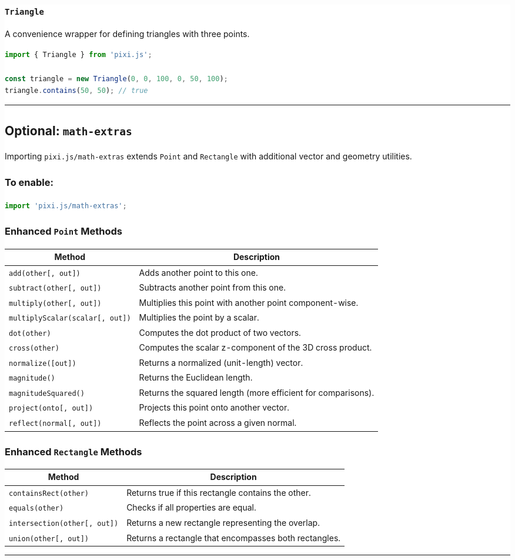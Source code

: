 ### `Triangle`

A convenience wrapper for defining triangles with three points.

```ts
import { Triangle } from 'pixi.js';

const triangle = new Triangle(0, 0, 100, 0, 50, 100);
triangle.contains(50, 50); // true
```

---

## Optional: `math-extras`

Importing `pixi.js/math-extras` extends `Point` and `Rectangle` with additional vector and geometry utilities.

### To enable:

```ts
import 'pixi.js/math-extras';
```

### Enhanced `Point` Methods

| Method                          | Description                                                  |
| ------------------------------- | ------------------------------------------------------------ |
| `add(other[, out])`             | Adds another point to this one.                              |
| `subtract(other[, out])`        | Subtracts another point from this one.                       |
| `multiply(other[, out])`        | Multiplies this point with another point component-wise.     |
| `multiplyScalar(scalar[, out])` | Multiplies the point by a scalar.                            |
| `dot(other)`                    | Computes the dot product of two vectors.                     |
| `cross(other)`                  | Computes the scalar z-component of the 3D cross product.     |
| `normalize([out])`              | Returns a normalized (unit-length) vector.                   |
| `magnitude()`                   | Returns the Euclidean length.                                |
| `magnitudeSquared()`            | Returns the squared length (more efficient for comparisons). |
| `project(onto[, out])`          | Projects this point onto another vector.                     |
| `reflect(normal[, out])`        | Reflects the point across a given normal.                    |

### Enhanced `Rectangle` Methods

| Method                       | Description                                           |
| ---------------------------- | ----------------------------------------------------- |
| `containsRect(other)`        | Returns true if this rectangle contains the other.    |
| `equals(other)`              | Checks if all properties are equal.                   |
| `intersection(other[, out])` | Returns a new rectangle representing the overlap.     |
| `union(other[, out])`        | Returns a rectangle that encompasses both rectangles. |

---